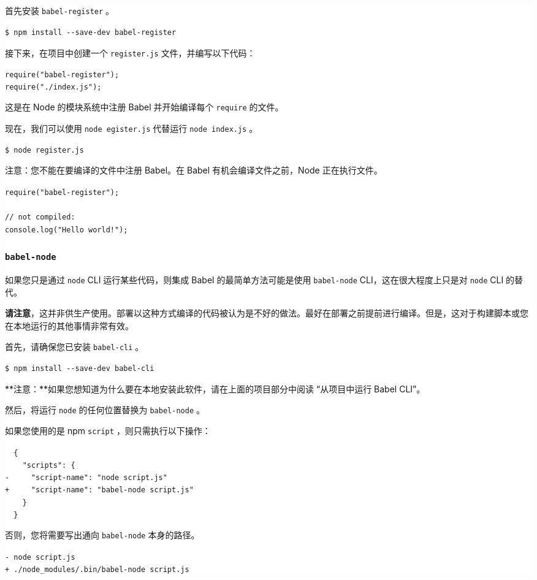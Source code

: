 首先安装 `babel-register` 。

```
$ npm install --save-dev babel-register
```

接下来，在项目中创建一个 `register.js` 文件，并编写以下代码：

```
require("babel-register");
require("./index.js");
```

这是在 Node 的模块系统中注册 Babel 并开始编译每个 `require` 的文件。

现在，我们可以使用 `node egister.js` 代替运行 `node index.js` 。

```
$ node register.js
```

注意：您不能在要编译的文件中注册 Babel。在 Babel 有机会编译文件之前，Node 正在执行文件。

```
require("babel-register");

// not compiled:
console.log("Hello world!");
```

### `babel-node`

如果您只是通过 `node`  CLI 运行某些代码，则集成 Babel 的最简单方法可能是使用 `babel-node`  CLI，这在很大程度上只是对 `node` CLI 的替代。

**请注意**，这并非供生产使用。部署以这种方式编译的代码被认为是不好的做法。最好在部署之前提前进行编译。但是，这对于构建脚本或您在本地运行的其他事情非常有效。

首先，请确保您已安装 `babel-cli` 。

```
$ npm install --save-dev babel-cli
```

**注意：**如果您想知道为什么要在本地安装此软件，请在上面的项目部分中阅读 “从项目中运行 Babel CLI”。

然后，将运行 `node` 的任何位置替换为 `babel-node` 。

如果您使用的是 npm `script` ，则只需执行以下操作：

```
  {
    "scripts": {
-     "script-name": "node script.js"
+     "script-name": "babel-node script.js"
    }
  }
```

否则，您将需要写出通向 `babel-node` 本身的路径。

```
- node script.js
+ ./node_modules/.bin/babel-node script.js
```
